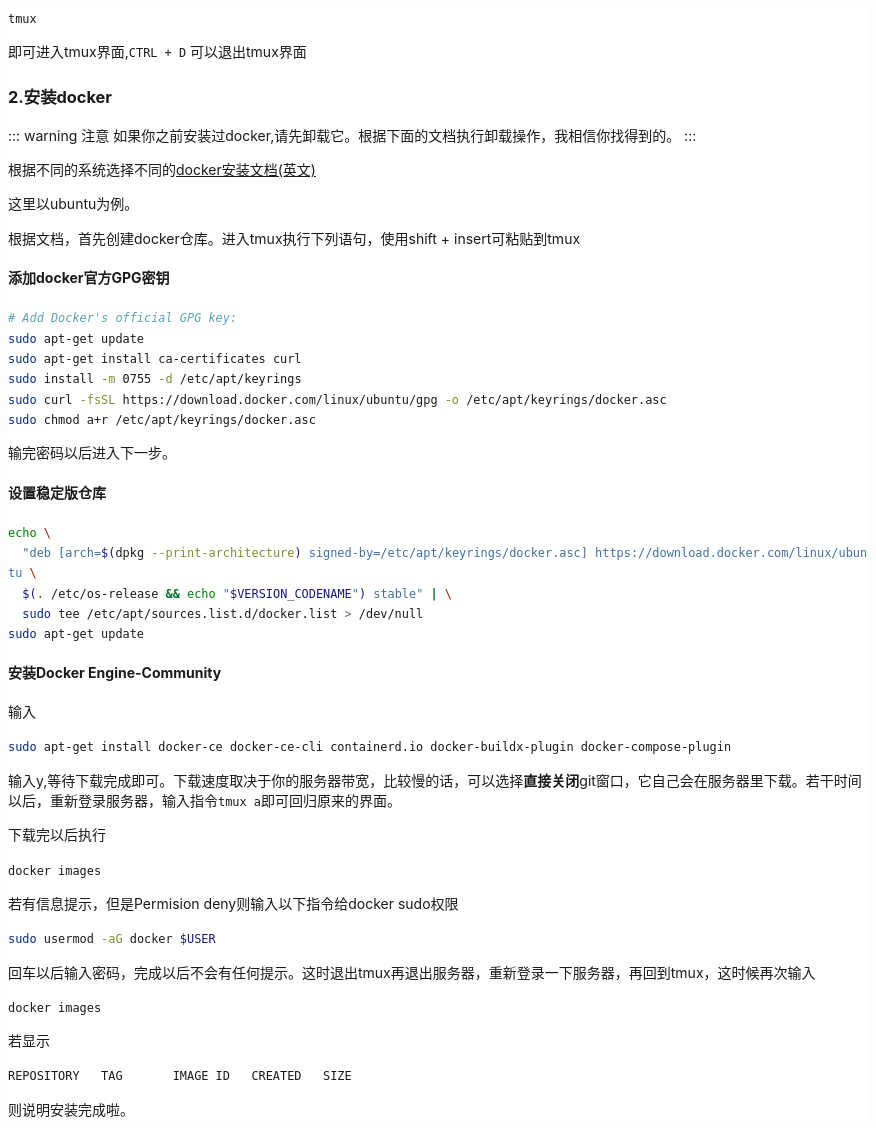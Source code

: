 ```
tmux
```

即可进入tmux界面,`CTRL + D` 可以退出tmux界面

### 2.安装docker

::: warning 注意
如果你之前安装过docker,请先卸载它。根据下面的文档执行卸载操作，我相信你找得到的。
:::

根据不同的系统选择不同的[docker安装文档(英文)](https://docs.docker.com/engine/)

这里以ubuntu为例。

根据文档，首先创建docker仓库。进入tmux执行下列语句，使用shift + insert可粘贴到tmux
#### 添加docker官方GPG密钥
```sh
# Add Docker's official GPG key:
sudo apt-get update
sudo apt-get install ca-certificates curl
sudo install -m 0755 -d /etc/apt/keyrings
sudo curl -fsSL https://download.docker.com/linux/ubuntu/gpg -o /etc/apt/keyrings/docker.asc
sudo chmod a+r /etc/apt/keyrings/docker.asc
```
输完密码以后进入下一步。
#### 设置稳定版仓库

```sh
echo \
  "deb [arch=$(dpkg --print-architecture) signed-by=/etc/apt/keyrings/docker.asc] https://download.docker.com/linux/ubuntu \
  $(. /etc/os-release && echo "$VERSION_CODENAME") stable" | \
  sudo tee /etc/apt/sources.list.d/docker.list > /dev/null
sudo apt-get update
```

#### 安装Docker Engine-Community

输入
```sh
sudo apt-get install docker-ce docker-ce-cli containerd.io docker-buildx-plugin docker-compose-plugin
```

输入y,等待下载完成即可。下载速度取决于你的服务器带宽，比较慢的话，可以选择**直接关闭**git窗口，它自己会在服务器里下载。若干时间以后，重新登录服务器，输入指令`tmux a`即可回归原来的界面。

下载完以后执行
```sh
docker images
```

若有信息提示，但是Permision deny则输入以下指令给docker sudo权限
```sh
sudo usermod -aG docker $USER
```
回车以后输入密码，完成以后不会有任何提示。这时退出tmux再退出服务器，重新登录一下服务器，再回到tmux，这时候再次输入
```sh
docker images
```
若显示
```
REPOSITORY   TAG       IMAGE ID   CREATED   SIZE
```
则说明安装完成啦。
